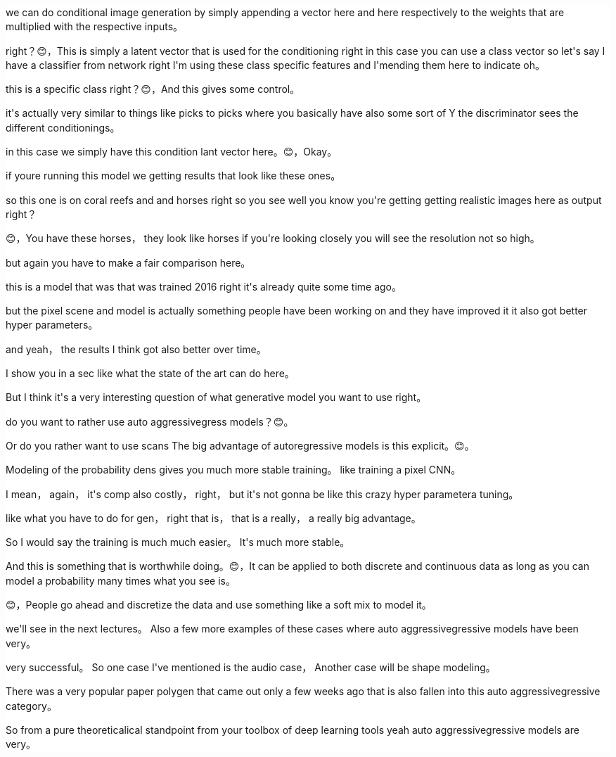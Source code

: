  we can do conditional image generation by simply appending a vector here and here respectively to the weights that are multiplied with the respective inputs。

 right？😊，This is simply a latent vector that is used for the conditioning right in this case you can use a class vector so let's say I have a classifier from network right I'm using these class specific features and I'mending them here to indicate oh。

 this is a specific class right？😊，And this gives some control。

 it's actually very similar to things like picks to picks where you basically have also some sort of Y the discriminator sees the different conditionings。

 in this case we simply have this condition lant vector here。😊，Okay。

 if youre running this model we getting results that look like these ones。

 so this one is on coral reefs and and horses right so you see well you know you're getting getting realistic images here as output right？

😊，You have these horses， they look like horses if you're looking closely you will see the resolution not so high。

 but again you have to make a fair comparison here。

 this is a model that was that was trained 2016 right it's already quite some time ago。

 but the pixel scene and model is actually something people have been working on and they have improved it it also got better hyper parameters。

and yeah， the results I think got also better over time。

 I show you in a sec like what the state of the art can do here。

But I think it's a very interesting question of what generative model you want to use right。

 do you want to rather use auto aggressivegress models？😊。

Or do you rather want to use scans The big advantage of autoregressive models is this explicit。😊。

Modeling of the probability dens gives you much more stable training。 like training a pixel CNN。

 I mean， again， it's comp also costly， right， but it's not gonna be like this crazy hyper parametera tuning。

 like what you have to do for gen， right that is， that is a really， a really big advantage。

 So I would say the training is much much easier。 It's much more stable。

 And this is something that is worthwhile doing。😊，It can be applied to both discrete and continuous data as long as you can model a probability many times what you see is。

😊，People go ahead and discretize the data and use something like a soft mix to model it。

 we'll see in the next lectures。 Also a few more examples of these cases where auto aggressivegressive models have been very。

 very successful。 So one case I've mentioned is the audio case， Another case will be shape modeling。

 There was a very popular paper polygen that came out only a few weeks ago that is also fallen into this auto aggressivegressive category。

 So from a pure theoreticalical standpoint from your toolbox of deep learning tools yeah auto aggressivegressive models are very。
